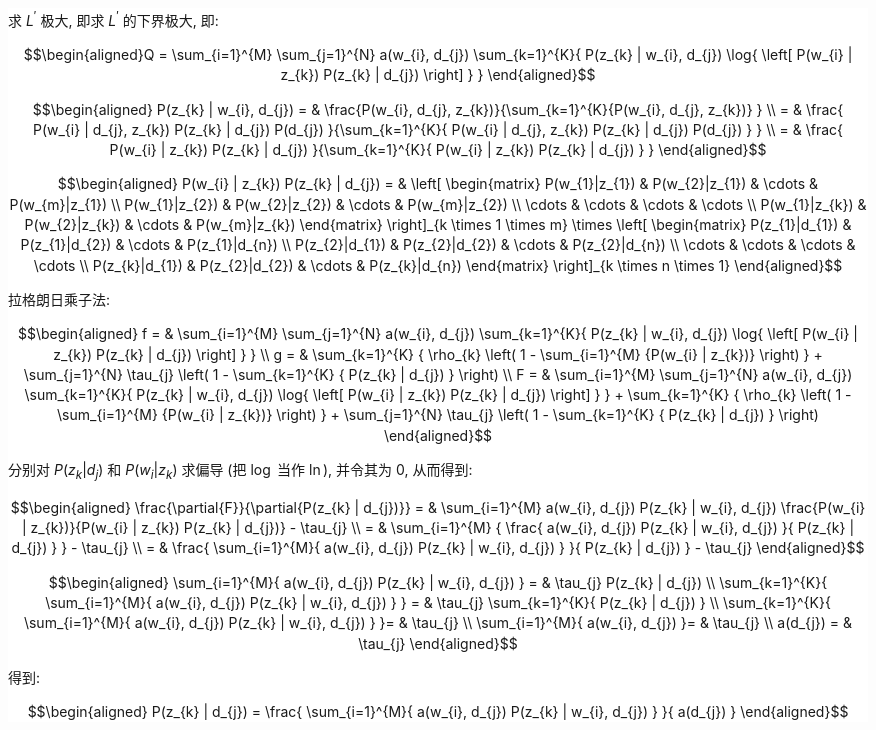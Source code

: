 求 $L^{'}$ 极大, 即求 $L^{'}$ 的下界极大, 即: 

$$\begin{aligned}Q = \sum_{i=1}^{M} \sum_{j=1}^{N} a(w_{i}, d_{j}) \sum_{k=1}^{K}{ P(z_{k} | w_{i}, d_{j}) \log{ \left[ P(w_{i} | z_{k}) P(z_{k} | d_{j}) \right] } } \end{aligned}$$ 



$$\begin{aligned} P(z_{k} | w_{i}, d_{j}) = & \frac{P(w_{i}, d_{j}, z_{k})}{\sum_{k=1}^{K}{P(w_{i}, d_{j}, z_{k})} } \\ = & \frac{ P(w_{i} | d_{j}, z_{k}) P(z_{k} | d_{j}) P(d_{j}) }{\sum_{k=1}^{K}{ P(w_{i} | d_{j}, z_{k}) P(z_{k} | d_{j}) P(d_{j}) } } \\ = & \frac{ P(w_{i} | z_{k}) P(z_{k} | d_{j}) }{\sum_{k=1}^{K}{ P(w_{i} | z_{k}) P(z_{k} | d_{j}) } } \end{aligned}$$ 



$$\begin{aligned} P(w_{i} | z_{k}) P(z_{k} | d_{j}) = & \left[ \begin{matrix} P(w_{1}|z_{1}) & P(w_{2}|z_{1}) & \cdots & P(w_{m}|z_{1}) \\ P(w_{1}|z_{2}) & P(w_{2}|z_{2}) & \cdots & P(w_{m}|z_{2}) \\ \cdots & \cdots & \cdots & \cdots \\ P(w_{1}|z_{k}) & P(w_{2}|z_{k}) & \cdots & P(w_{m}|z_{k}) \end{matrix} \right]_{k \times 1 \times m} \times \left[ \begin{matrix} P(z_{1}|d_{1}) & P(z_{1}|d_{2}) & \cdots & P(z_{1}|d_{n}) \\ P(z_{2}|d_{1}) & P(z_{2}|d_{2}) & \cdots & P(z_{2}|d_{n}) \\ \cdots & \cdots & \cdots & \cdots \\ P(z_{k}|d_{1}) & P(z_{2}|d_{2}) & \cdots & P(z_{k}|d_{n}) \end{matrix} \right]_{k \times n \times 1} \end{aligned}$$ 





拉格朗日乘子法: 

$$\begin{aligned} f = &  \sum_{i=1}^{M} \sum_{j=1}^{N} a(w_{i}, d_{j}) \sum_{k=1}^{K}{ P(z_{k} | w_{i}, d_{j}) \log{ \left[ P(w_{i} | z_{k}) P(z_{k} | d_{j}) \right] } } \\ g = & \sum_{k=1}^{K} { \rho_{k} \left( 1 - \sum_{i=1}^{M} {P(w_{i} | z_{k})} \right) } + \sum_{j=1}^{N} \tau_{j} \left( 1 - \sum_{k=1}^{K} { P(z_{k} | d_{j}) } \right) \\ F = &  \sum_{i=1}^{M} \sum_{j=1}^{N} a(w_{i}, d_{j}) \sum_{k=1}^{K}{ P(z_{k} | w_{i}, d_{j}) \log{ \left[ P(w_{i} | z_{k}) P(z_{k} | d_{j}) \right] } } + \sum_{k=1}^{K} { \rho_{k} \left( 1 - \sum_{i=1}^{M} {P(w_{i} | z_{k})} \right) } + \sum_{j=1}^{N} \tau_{j} \left( 1 - \sum_{k=1}^{K} { P(z_{k} | d_{j}) } \right) \end{aligned}$$ 



分别对 $P(z_{k} | d_{j})$ 和 $P(w_{i} | z_{k})$ 求偏导 (把 $\log$ 当作 $\ln$), 并令其为 $0$, 从而得到: 

$$\begin{aligned} \frac{\partial{F}}{\partial{P(z_{k} | d_{j})}} = & \sum_{i=1}^{M}  a(w_{i}, d_{j}) P(z_{k} | w_{i}, d_{j}) \frac{P(w_{i} | z_{k})}{P(w_{i} | z_{k}) P(z_{k} | d_{j})} - \tau_{j} \\ = & \sum_{i=1}^{M} { \frac{ a(w_{i}, d_{j}) P(z_{k} | w_{i}, d_{j}) }{ P(z_{k} | d_{j}) } } - \tau_{j} \\ = & \frac{ \sum_{i=1}^{M}{ a(w_{i}, d_{j}) P(z_{k} | w_{i}, d_{j}) } }{ P(z_{k} | d_{j}) } - \tau_{j} \end{aligned}$$ 



$$\begin{aligned} \sum_{i=1}^{M}{ a(w_{i}, d_{j}) P(z_{k} | w_{i}, d_{j}) } = & \tau_{j} P(z_{k} | d_{j}) \\ \sum_{k=1}^{K}{ \sum_{i=1}^{M}{ a(w_{i}, d_{j}) P(z_{k} | w_{i}, d_{j}) } } = & \tau_{j} \sum_{k=1}^{K}{ P(z_{k} | d_{j}) } \\ \sum_{k=1}^{K}{ \sum_{i=1}^{M}{ a(w_{i}, d_{j}) P(z_{k} | w_{i}, d_{j}) } }= & \tau_{j} \\ \sum_{i=1}^{M}{ a(w_{i}, d_{j}) }= & \tau_{j} \\ a(d_{j}) = & \tau_{j} \end{aligned}$$ 



得到: 

$$\begin{aligned} P(z_{k} | d_{j}) =  \frac{ \sum_{i=1}^{M}{ a(w_{i}, d_{j}) P(z_{k} | w_{i}, d_{j}) } }{ a(d_{j}) } \end{aligned}$$ 



